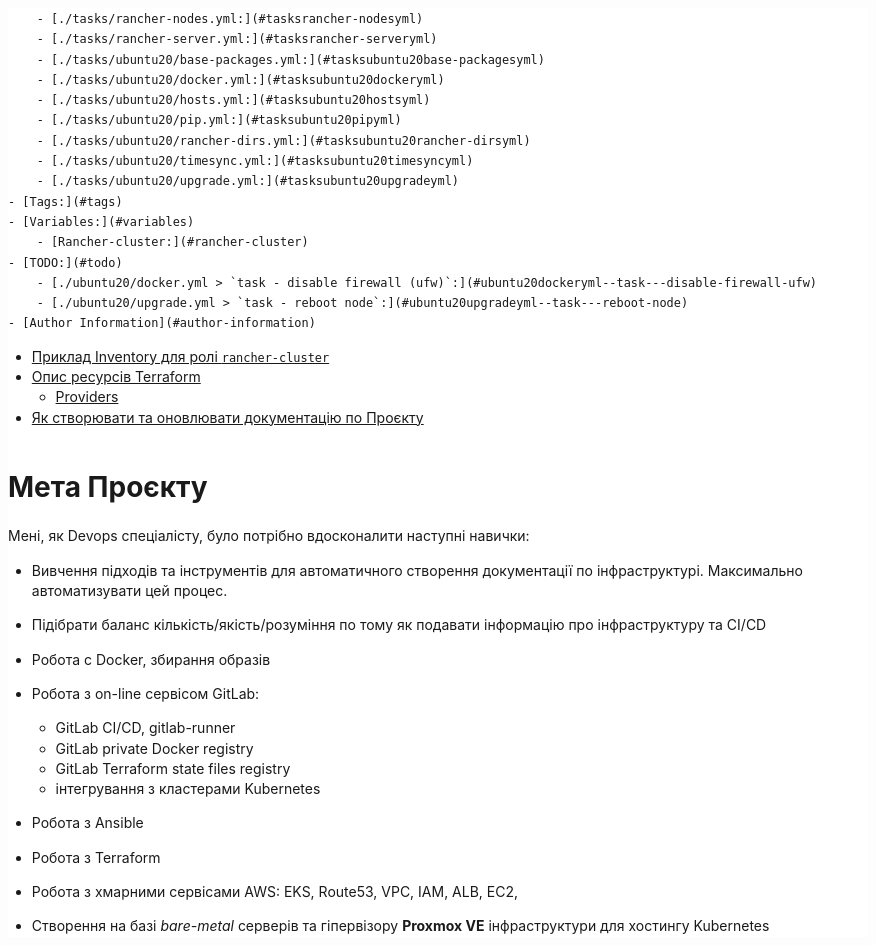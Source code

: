         - [./tasks/rancher-nodes.yml:](#tasksrancher-nodesyml)
        - [./tasks/rancher-server.yml:](#tasksrancher-serveryml)
        - [./tasks/ubuntu20/base-packages.yml:](#tasksubuntu20base-packagesyml)
        - [./tasks/ubuntu20/docker.yml:](#tasksubuntu20dockeryml)
        - [./tasks/ubuntu20/hosts.yml:](#tasksubuntu20hostsyml)
        - [./tasks/ubuntu20/pip.yml:](#tasksubuntu20pipyml)
        - [./tasks/ubuntu20/rancher-dirs.yml:](#tasksubuntu20rancher-dirsyml)
        - [./tasks/ubuntu20/timesync.yml:](#tasksubuntu20timesyncyml)
        - [./tasks/ubuntu20/upgrade.yml:](#tasksubuntu20upgradeyml)
    - [Tags:](#tags)
    - [Variables:](#variables)
        - [Rancher-cluster:](#rancher-cluster)
    - [TODO:](#todo)
        - [./ubuntu20/docker.yml > `task - disable firewall (ufw)`:](#ubuntu20dockeryml--task---disable-firewall-ufw)
        - [./ubuntu20/upgrade.yml > `task - reboot node`:](#ubuntu20upgradeyml--task---reboot-node)
    - [Author Information](#author-information)
- [Приклад Inventory для ролі `rancher-cluster`](#%D0%9F%D1%80%D0%B8%D0%BA%D0%BB%D0%B0%D0%B4-inventory-%D0%B4%D0%BB%D1%8F-%D1%80%D0%BE%D0%BB%D1%96-rancher-cluster)
- [Опис ресурсів Terraform](#%D0%9E%D0%BF%D0%B8%D1%81-%D1%80%D0%B5%D1%81%D1%83%D1%80%D1%81%D1%96%D0%B2-terraform)
    - [Providers](#providers)
- [Як створювати та оновлювати документацію по Проєкту](#%D0%AF%D0%BA-%D1%81%D1%82%D0%B2%D0%BE%D1%80%D1%8E%D0%B2%D0%B0%D1%82%D0%B8-%D1%82%D0%B0-%D0%BE%D0%BD%D0%BE%D0%B2%D0%BB%D1%8E%D0%B2%D0%B0%D1%82%D0%B8-%D0%B4%D0%BE%D0%BA%D1%83%D0%BC%D0%B5%D0%BD%D1%82%D0%B0%D1%86%D1%96%D1%8E-%D0%BF%D0%BE-%D0%BF%D1%80%D0%BE%D0%B5%D0%BA%D1%82%D1%83)



# Мета Проєкту

Мені, як Devops спеціалісту, було потрібно вдосконалити наступні навички:

- Вивчення підходів та інструментів для автоматичного створення документації по інфраструктурі. Максимально
  автоматизувати цей процес.

- Підібрати баланс кількість/якість/розуміння по тому як подавати інформацію про інфраструктуру та CI/CD

- Робота с Docker, збирання образів

- Робота з on-line сервісом GitLab:
    - GitLab CI/CD, gitlab-runner
    - GitLab private Docker registry
    - GitLab Terraform state files registry
    - інтегрування з кластерами Kubernetes

- Робота з Ansible

- Робота з Terraform

- Робота з хмарними сервісами AWS: EKS, Route53, VPC, IAM, ALB, EC2,

- Створення на базі *bare-metal* серверів та гіпервізору **Proxmox VE** інфраструктури для хостингу Kubernetes
